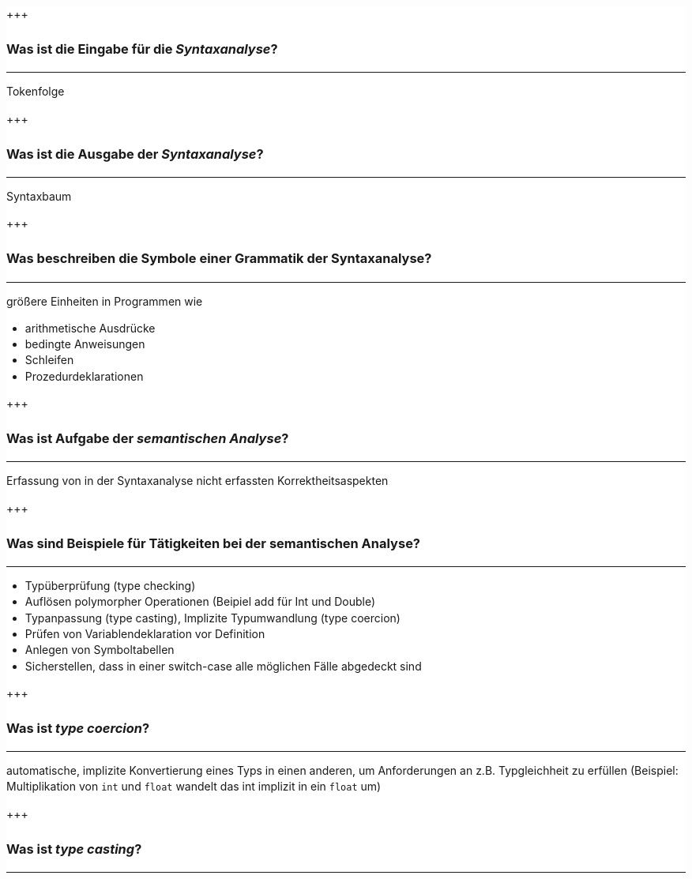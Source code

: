 +++
### Was ist die Eingabe für die *Syntaxanalyse*?
---

Tokenfolge

+++
### Was ist die Ausgabe der *Syntaxanalyse*?
---

Syntaxbaum

+++
### Was beschreiben die Symbole einer Grammatik der Syntaxanalyse?
---

größere Einheiten in Programmen wie 
- arithmetische Ausdrücke
- bedingte Anweisungen
- Schleifen
- Prozedurdeklarationen

+++
### Was ist Aufgabe der *semantischen Analyse*?
---

Erfassung von in der Syntaxanalyse nicht erfassten Korrektheitsaspekten

+++
### Was sind Beispiele für Tätigkeiten bei der semantischen Analyse?
---

- Typüberprüfung (type checking)
- Auflösen polymorpher Operationen (Beipiel add für Int und Double)
- Typanpassung (type casting), Implizite Typumwandlung (type coercion)
- Prüfen von Variablendeklaration vor Definition
- Anlegen von Symboltabellen
- Sicherstellen, dass in einer switch-case alle möglichen Fälle abgedeckt sind

+++
### Was ist *type coercion*?
---

automatische, implizite Konvertierung eines Typs in einen anderen, um Anforderungen an z.B.
Typgleichheit zu erfüllen (Beispiel: Multiplikation von `int` und `float` wandelt das int implizit
in ein `float` um)

+++
### Was ist *type casting*?
---
